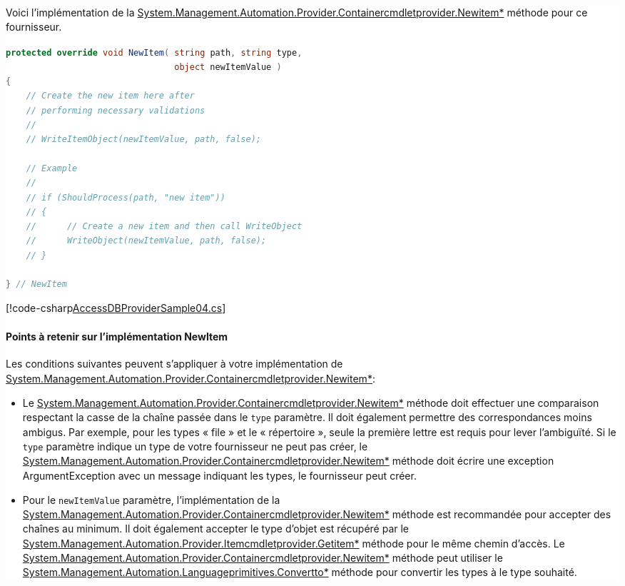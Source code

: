 Voici l’implémentation de la [System.Management.Automation.Provider.Containercmdletprovider.Newitem*](/dotnet/api/System.Management.Automation.Provider.ContainerCmdletProvider.NewItem) méthode pour ce fournisseur.

```csharp
protected override void NewItem( string path, string type,
                                 object newItemValue )
{
    // Create the new item here after
    // performing necessary validations
    //
    // WriteItemObject(newItemValue, path, false);

    // Example
    //
    // if (ShouldProcess(path, "new item"))
    // {
    //      // Create a new item and then call WriteObject
    //      WriteObject(newItemValue, path, false);
    // }

} // NewItem
```

[!code-csharp[AccessDBProviderSample04.cs](../../powershell-sdk-samples/SDK-2.0/csharp/AccessDBProviderSample04/AccessDBProviderSample04.cs#L939-L955 "AccessDBProviderSample04.cs")]

#### <a name="things-to-remember-about-implementing-newitem"></a>Points à retenir sur l’implémentation NewItem

Les conditions suivantes peuvent s’appliquer à votre implémentation de [System.Management.Automation.Provider.Containercmdletprovider.Newitem*](/dotnet/api/System.Management.Automation.Provider.ContainerCmdletProvider.NewItem):

- Le [System.Management.Automation.Provider.Containercmdletprovider.Newitem*](/dotnet/api/System.Management.Automation.Provider.ContainerCmdletProvider.NewItem) méthode doit effectuer une comparaison respectant la casse de la chaîne passée dans le `type` paramètre. Il doit également permettre des correspondances moins ambigus. Par exemple, pour les types « file » et le « répertoire », seule la première lettre est requis pour lever l’ambiguïté. Si le `type` paramètre indique un type de votre fournisseur ne peut pas créer, le [System.Management.Automation.Provider.Containercmdletprovider.Newitem*](/dotnet/api/System.Management.Automation.Provider.ContainerCmdletProvider.NewItem) méthode doit écrire une exception ArgumentException avec un message indiquant les types, le fournisseur peut créer.

- Pour le `newItemValue` paramètre, l’implémentation de la [System.Management.Automation.Provider.Containercmdletprovider.Newitem*](/dotnet/api/System.Management.Automation.Provider.ContainerCmdletProvider.NewItem) méthode est recommandée pour accepter des chaînes au minimum. Il doit également accepter le type d’objet est récupéré par le [System.Management.Automation.Provider.Itemcmdletprovider.Getitem*](/dotnet/api/System.Management.Automation.Provider.ItemCmdletProvider.GetItem) méthode pour le même chemin d’accès. Le [System.Management.Automation.Provider.Containercmdletprovider.Newitem*](/dotnet/api/System.Management.Automation.Provider.ContainerCmdletProvider.NewItem) méthode peut utiliser le [System.Management.Automation.Languageprimitives.Convertto*](/dotnet/api/System.Management.Automation.LanguagePrimitives.ConvertTo) méthode pour convertir les types à le type souhaité.

